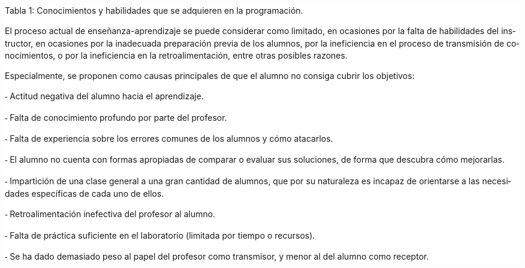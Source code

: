 <span lang="ES">Tabla 1: Conocimientos y habilidades que se adquieren en la programación.</span>

<span lang="ES"></span>

<span lang="ES">El proceso actual de enseñanza-aprendizaje se puede considerar como limitado, en ocasiones por la falta de habilidades del instructor, en ocasiones por la inadecuada preparación previa de los alumnos, por la ineficiencia en el proceso de transmisión de conocimientos, o por la ineficiencia en la retroalimentación, entre otras posibles razones.</span>

<span lang="ES"></span>

<span lang="ES">Especialmente, se proponen como causas principales de que el alumno no consiga cubrir los objetivos:</span>

<span lang="ES"></span>

<span lang="ES" style="font-family:
Symbol;mso-fareast-font-family:Symbol;mso-bidi-font-family:Symbol"><span style="mso-list:Ignore">-<span style="font:7.0pt &quot;Times New Roman&quot;"></span> </span></span><span lang="ES">Actitud negativa del alumno hacia el aprendizaje.</span>

<span lang="ES" style="font-family:
Symbol;mso-fareast-font-family:Symbol;mso-bidi-font-family:Symbol"><span style="mso-list:Ignore">-<span style="font:7.0pt &quot;Times New Roman&quot;"></span> </span></span><span lang="ES">Falta de conocimiento profundo por parte del profesor.</span>

<span lang="ES" style="font-family:
Symbol;mso-fareast-font-family:Symbol;mso-bidi-font-family:Symbol"><span style="mso-list:Ignore">-<span style="font:7.0pt &quot;Times New Roman&quot;"></span> </span></span><span lang="ES">Falta de experiencia sobre los errores comunes de los alumnos y cómo atacarlos.</span>

<span lang="ES" style="font-family:
Symbol;mso-fareast-font-family:Symbol;mso-bidi-font-family:Symbol"><span style="mso-list:Ignore">-<span style="font:7.0pt &quot;Times New Roman&quot;"></span> </span></span><span lang="ES">El alumno no cuenta con formas apropiadas de comparar o evaluar sus soluciones, de forma que descubra cómo mejorarlas.</span>

<span lang="ES" style="font-family:
Symbol;mso-fareast-font-family:Symbol;mso-bidi-font-family:Symbol"><span style="mso-list:Ignore">-<span style="font:7.0pt &quot;Times New Roman&quot;"></span> </span></span><span class="SpellE"><span lang="ES">Impartición</span></span> <span lang="ES">de una clase general a una gran cantidad de alumnos, que por su naturaleza es incapaz de orientarse a las necesidades específicas de cada uno de ellos.</span>

<span lang="ES" style="font-family:
Symbol;mso-fareast-font-family:Symbol;mso-bidi-font-family:Symbol"><span style="mso-list:Ignore">-<span style="font:7.0pt &quot;Times New Roman&quot;"></span> </span></span><span lang="ES">Retroalimentación inefectiva del profesor al alumno.</span>

<span lang="ES" style="font-family:
Symbol;mso-fareast-font-family:Symbol;mso-bidi-font-family:Symbol"><span style="mso-list:Ignore">-<span style="font:7.0pt &quot;Times New Roman&quot;"></span> </span></span><span lang="ES">Falta de práctica suficiente en el laboratorio (limitada por tiempo o recursos).</span>

<span lang="ES" style="font-family:
Symbol;mso-fareast-font-family:Symbol;mso-bidi-font-family:Symbol"><span style="mso-list:Ignore">-<span style="font:7.0pt &quot;Times New Roman&quot;"></span> </span></span><span lang="ES">Se ha dado demasiado peso al papel del profesor como transmisor, y menor al del alumno como receptor.</span>
